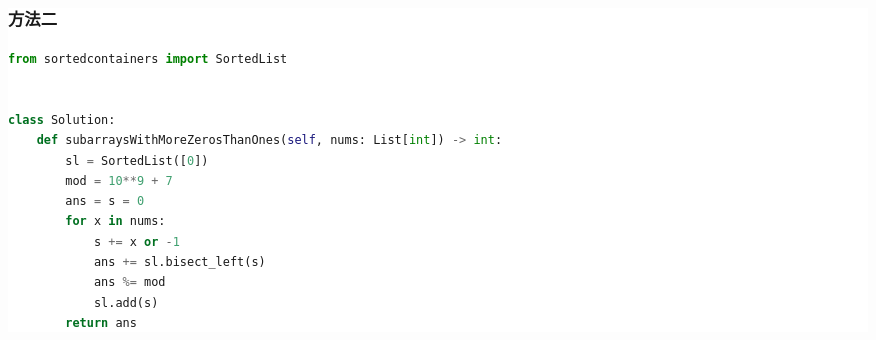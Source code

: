 





### 方法二



```python
from sortedcontainers import SortedList


class Solution:
    def subarraysWithMoreZerosThanOnes(self, nums: List[int]) -> int:
        sl = SortedList([0])
        mod = 10**9 + 7
        ans = s = 0
        for x in nums:
            s += x or -1
            ans += sl.bisect_left(s)
            ans %= mod
            sl.add(s)
        return ans
```






